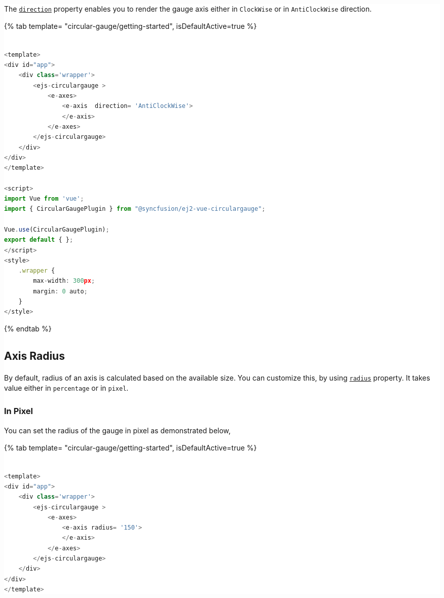 The [`direction`](../api/circular-gauge/axis/#direction-string) property enables you to render the gauge axis either in
`ClockWise` or in `AntiClockWise` direction.

{% tab template= "circular-gauge/getting-started", isDefaultActive=true %}

```typescript

<template>
<div id="app">
    <div class='wrapper'>
        <ejs-circulargauge >
            <e-axes>
                <e-axis  direction= 'AntiClockWise'>
                </e-axis>
            </e-axes>
        </ejs-circulargauge>
    </div>
</div>
</template>

<script>
import Vue from 'vue';
import { CircularGaugePlugin } from "@syncfusion/ej2-vue-circulargauge";

Vue.use(CircularGaugePlugin);
export default { };
</script>
<style>
    .wrapper {
        max-width: 300px;
        margin: 0 auto;
    }
</style>

```

{% endtab %}



## Axis Radius

By default, radius of an axis is calculated based on the available size.
You can customize this, by using [`radius`](../api/circular-gauge/axis/#radius-string) property.
It takes value either in `percentage` or in `pixel`.

### In Pixel

You can set the radius of the gauge in pixel as demonstrated below,

{% tab template= "circular-gauge/getting-started", isDefaultActive=true %}

```typescript

<template>
<div id="app">
    <div class='wrapper'>
        <ejs-circulargauge >
            <e-axes>
                <e-axis radius= '150'>
                </e-axis>
            </e-axes>
        </ejs-circulargauge>
    </div>
</div>
</template>
```